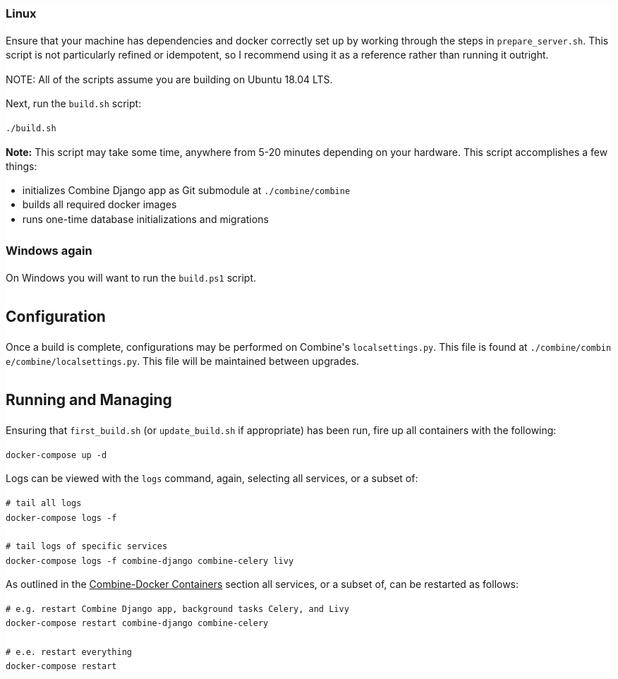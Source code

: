 ### Linux
Ensure that your machine has dependencies and docker correctly set up by working through the steps in `prepare_server.sh`. This script is not particularly refined or idempotent, so I recommend using it as a reference rather than running it outright.

NOTE: All of the scripts assume you are building on Ubuntu 18.04 LTS.

Next, run the `build.sh` script:
```
./build.sh
```

**Note:** This script may take some time, anywhere from 5-20 minutes depending on your hardware.  This script accomplishes a few things:

  * initializes Combine Django app as Git submodule at `./combine/combine`
  * builds all required docker images
  * runs one-time database initializations and migrations

### Windows again

On Windows you will want to run the `build.ps1` script.

## Configuration

Once a build is complete, configurations may be performed on Combine's `localsettings.py`.  This file is found at `./combine/combine/combine/localsettings.py`.  This file will be maintained between upgrades.


## Running and Managing

Ensuring that `first_build.sh` (or `update_build.sh` if appropriate) has been run, fire up all containers with the following:
```
docker-compose up -d
```

Logs can be viewed with the `logs` command, again, selecting all services, or a subset of:
```
# tail all logs
docker-compose logs -f

# tail logs of specific services
docker-compose logs -f combine-django combine-celery livy

```

As outlined in the [Combine-Docker Containers](#docker-images-and-containers) section all services, or a subset of, can be restarted as follows:
```
# e.g. restart Combine Django app, background tasks Celery, and Livy
docker-compose restart combine-django combine-celery

# e.e. restart everything
docker-compose restart
```
